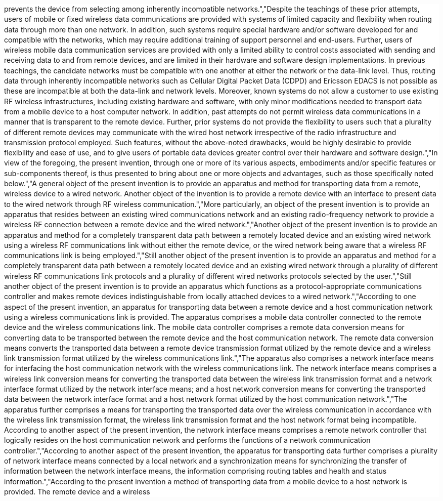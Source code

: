 prevents the device from selecting among inherently incompatible networks.","Despite the teachings of these prior attempts, users of mobile or fixed wireless data communications are provided with systems of limited capacity and flexibility when routing data through more than one network. In addition, such systems require special hardware and\/or software developed for and compatible with the networks, which may require additional training of support personnel and end-users. Further, users of wireless mobile data communication services are provided with only a limited ability to control costs associated with sending and receiving data to and from remote devices, and are limited in their hardware and software design implementations. In previous teachings, the candidate networks must be compatible with one another at either the network or the data-link level. Thus, routing data through inherently incompatible networks such as Cellular Digital Packet Data (CDPD) and Ericsson EDACS is not possible as these are incompatible at both the data-link and network levels. Moreover, known systems do not allow a customer to use existing RF wireless infrastructures, including existing hardware and software, with only minor modifications needed to transport data from a mobile device to a host computer network. In addition, past attempts do not permit wireless data communications in a manner that is transparent to the remote device. Further, prior systems do not provide the flexibility to users such that a plurality of different remote devices may communicate with the wired host network irrespective of the radio infrastructure and transmission protocol employed. Such features, without the above-noted drawbacks, would be highly desirable to provide flexibility and ease of use, and to give users of portable data devices greater control over their hardware and software design.","In view of the foregoing, the present invention, through one or more of its various aspects, embodiments and\/or specific features or sub-components thereof, is thus presented to bring about one or more objects and advantages, such as those specifically noted below.","A general object of the present invention is to provide an apparatus and method for transporting data from a remote, wireless device to a wired network. Another object of the invention is to provide a remote device with an interface to present data to the wired network through RF wireless communication.","More particularly, an object of the present invention is to provide an apparatus that resides between an existing wired communications network and an existing radio-frequency network to provide a wireless RF connection between a remote device and the wired network.","Another object of the present invention is to provide an apparatus and method for a completely transparent data path between a remotely located device and an existing wired network using a wireless RF communications link without either the remote device, or the wired network being aware that a wireless RF communications link is being employed.","Still another object of the present invention is to provide an apparatus and method for a completely transparent data path between a remotely located device and an existing wired network through a plurality of different wireless RF communications link protocols and a plurality of different wired networks protocols selected by the user.","Still another object of the present invention is to provide an apparatus which functions as a protocol-appropriate communications controller and makes remote devices indistinguishable from locally attached devices to a wired network.","According to one aspect of the present invention, an apparatus for transporting data between a remote device and a host communication network using a wireless communications link is provided. The apparatus comprises a mobile data controller connected to the remote device and the wireless communications link. The mobile data controller comprises a remote data conversion means for converting data to be transported between the remote device and the host communication network. The remote data conversion means converts the transported data between a remote device transmission format utilized by the remote device and a wireless link transmission format utilized by the wireless communications link.","The apparatus also comprises a network interface means for interfacing the host communication network with the wireless communications link. The network interface means comprises a wireless link conversion means for converting the transported data between the wireless link transmission format and a network interface format utilized by the network interface means; and a host network conversion means for converting the transported data between the network interface format and a host network format utilized by the host communication network.","The apparatus further comprises a means for transporting the transported data over the wireless communication in accordance with the wireless link transmission format, the wireless link transmission format and the host network format being incompatible. According to another aspect of the present invention, the network interface means comprises a remote network controller that logically resides on the host communication network and performs the functions of a network communication controller.","According to another aspect of the present invention, the apparatus for transporting data further comprises a plurality of network interface means connected by a local network and a synchronization means for synchronizing the transfer of information between the network interface means, the information comprising routing tables and health and status information.","According to the present invention a method of transporting data from a mobile device to a host network is provided. The remote device and a wireless